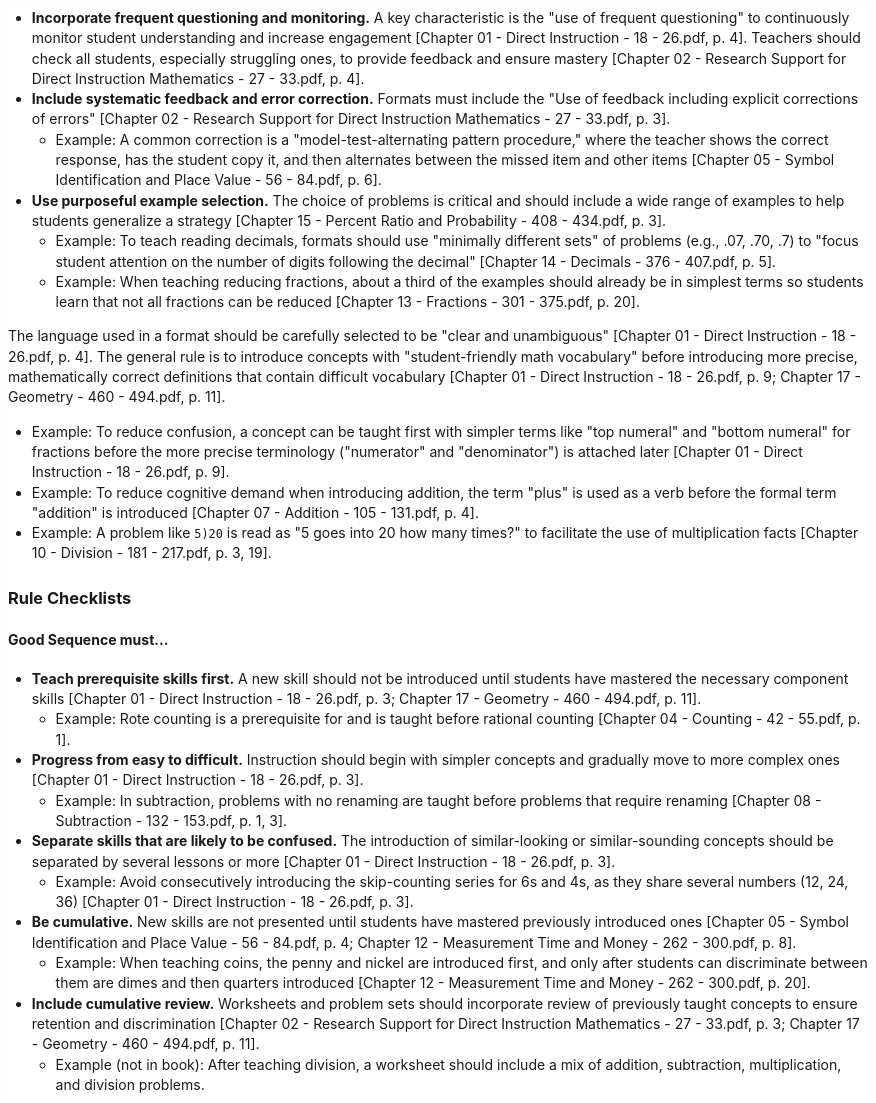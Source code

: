 *   **Incorporate frequent questioning and monitoring.** A key characteristic is the "use of frequent questioning" to continuously monitor student understanding and increase engagement [Chapter 01 - Direct Instruction - 18 - 26.pdf, p. 4]. Teachers should check all students, especially struggling ones, to provide feedback and ensure mastery [Chapter 02 - Research Support for Direct Instruction Mathematics - 27 - 33.pdf, p. 4].
*   **Include systematic feedback and error correction.** Formats must include the "Use of feedback including explicit corrections of errors" [Chapter 02 - Research Support for Direct Instruction Mathematics - 27 - 33.pdf, p. 3].
    *   Example: A common correction is a "model-test-alternating pattern procedure," where the teacher shows the correct response, has the student copy it, and then alternates between the missed item and other items [Chapter 05 - Symbol Identification and Place Value - 56 - 84.pdf, p. 6].
*   **Use purposeful example selection.** The choice of problems is critical and should include a wide range of examples to help students generalize a strategy [Chapter 15 - Percent Ratio and Probability - 408 - 434.pdf, p. 3].
    *   Example: To teach reading decimals, formats should use "minimally different sets" of problems (e.g., .07, .70, .7) to "focus student attention on the number of digits following the decimal" [Chapter 14 - Decimals - 376 - 407.pdf, p. 5].
    *   Example: When teaching reducing fractions, about a third of the examples should already be in simplest terms so students learn that not all fractions can be reduced [Chapter 13 - Fractions - 301 - 375.pdf, p. 20].

The language used in a format should be carefully selected to be "clear and unambiguous" [Chapter 01 - Direct Instruction - 18 - 26.pdf, p. 4]. The general rule is to introduce concepts with "student-friendly math vocabulary" before introducing more precise, mathematically correct definitions that contain difficult vocabulary [Chapter 01 - Direct Instruction - 18 - 26.pdf, p. 9; Chapter 17 - Geometry - 460 - 494.pdf, p. 11].
*   Example: To reduce confusion, a concept can be taught first with simpler terms like "top numeral" and "bottom numeral" for fractions before the more precise terminology ("numerator" and "denominator") is attached later [Chapter 01 - Direct Instruction - 18 - 26.pdf, p. 9].
*   Example: To reduce cognitive demand when introducing addition, the term "plus" is used as a verb before the formal term "addition" is introduced [Chapter 07 - Addition - 105 - 131.pdf, p. 4].
*   Example: A problem like `5)20` is read as "5 goes into 20 how many times?" to facilitate the use of multiplication facts [Chapter 10 - Division - 181 - 217.pdf, p. 3, 19].

### Rule Checklists

#### Good Sequence must...

*   **Teach prerequisite skills first.** A new skill should not be introduced until students have mastered the necessary component skills [Chapter 01 - Direct Instruction - 18 - 26.pdf, p. 3; Chapter 17 - Geometry - 460 - 494.pdf, p. 11].
    *   Example: Rote counting is a prerequisite for and is taught before rational counting [Chapter 04 - Counting - 42 - 55.pdf, p. 1].
*   **Progress from easy to difficult.** Instruction should begin with simpler concepts and gradually move to more complex ones [Chapter 01 - Direct Instruction - 18 - 26.pdf, p. 3].
    *   Example: In subtraction, problems with no renaming are taught before problems that require renaming [Chapter 08 - Subtraction - 132 - 153.pdf, p. 1, 3].
*   **Separate skills that are likely to be confused.** The introduction of similar-looking or similar-sounding concepts should be separated by several lessons or more [Chapter 01 - Direct Instruction - 18 - 26.pdf, p. 3].
    *   Example: Avoid consecutively introducing the skip-counting series for 6s and 4s, as they share several numbers (12, 24, 36) [Chapter 01 - Direct Instruction - 18 - 26.pdf, p. 3].
*   **Be cumulative.** New skills are not presented until students have mastered previously introduced ones [Chapter 05 - Symbol Identification and Place Value - 56 - 84.pdf, p. 4; Chapter 12 - Measurement Time and Money - 262 - 300.pdf, p. 8].
    *   Example: When teaching coins, the penny and nickel are introduced first, and only after students can discriminate between them are dimes and then quarters introduced [Chapter 12 - Measurement Time and Money - 262 - 300.pdf, p. 20].
*   **Include cumulative review.** Worksheets and problem sets should incorporate review of previously taught concepts to ensure retention and discrimination [Chapter 02 - Research Support for Direct Instruction Mathematics - 27 - 33.pdf, p. 3; Chapter 17 - Geometry - 460 - 494.pdf, p. 11].
    *   Example (not in book): After teaching division, a worksheet should include a mix of addition, subtraction, multiplication, and division problems.